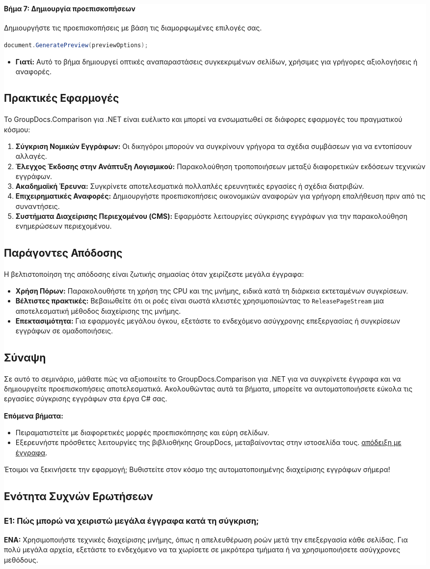 #### Βήμα 7: Δημιουργία προεπισκοπήσεων
Δημιουργήστε τις προεπισκοπήσεις με βάση τις διαμορφωμένες επιλογές σας.

```csharp
document.GeneratePreview(previewOptions);
```
- **Γιατί:** Αυτό το βήμα δημιουργεί οπτικές αναπαραστάσεις συγκεκριμένων σελίδων, χρήσιμες για γρήγορες αξιολογήσεις ή αναφορές.

## Πρακτικές Εφαρμογές
Το GroupDocs.Comparison για .NET είναι ευέλικτο και μπορεί να ενσωματωθεί σε διάφορες εφαρμογές του πραγματικού κόσμου:
1. **Σύγκριση Νομικών Εγγράφων:** Οι δικηγόροι μπορούν να συγκρίνουν γρήγορα τα σχέδια συμβάσεων για να εντοπίσουν αλλαγές.
2. **Έλεγχος Έκδοσης στην Ανάπτυξη Λογισμικού:** Παρακολούθηση τροποποιήσεων μεταξύ διαφορετικών εκδόσεων τεχνικών εγγράφων.
3. **Ακαδημαϊκή Έρευνα:** Συγκρίνετε αποτελεσματικά πολλαπλές ερευνητικές εργασίες ή σχέδια διατριβών.
4. **Επιχειρηματικές Αναφορές:** Δημιουργήστε προεπισκοπήσεις οικονομικών αναφορών για γρήγορη επαλήθευση πριν από τις συναντήσεις.
5. **Συστήματα Διαχείρισης Περιεχομένου (CMS):** Εφαρμόστε λειτουργίες σύγκρισης εγγράφων για την παρακολούθηση ενημερώσεων περιεχομένου.

## Παράγοντες Απόδοσης
Η βελτιστοποίηση της απόδοσης είναι ζωτικής σημασίας όταν χειρίζεστε μεγάλα έγγραφα:
- **Χρήση Πόρων:** Παρακολουθήστε τη χρήση της CPU και της μνήμης, ειδικά κατά τη διάρκεια εκτεταμένων συγκρίσεων.
- **Βέλτιστες πρακτικές:** Βεβαιωθείτε ότι οι ροές είναι σωστά κλειστές χρησιμοποιώντας το `ReleasePageStream` μια αποτελεσματική μέθοδος διαχείρισης της μνήμης.
- **Επεκτασιμότητα:** Για εφαρμογές μεγάλου όγκου, εξετάστε το ενδεχόμενο ασύγχρονης επεξεργασίας ή συγκρίσεων εγγράφων σε ομαδοποιήσεις.

## Σύναψη
Σε αυτό το σεμινάριο, μάθατε πώς να αξιοποιείτε το GroupDocs.Comparison για .NET για να συγκρίνετε έγγραφα και να δημιουργείτε προεπισκοπήσεις αποτελεσματικά. Ακολουθώντας αυτά τα βήματα, μπορείτε να αυτοματοποιήσετε εύκολα τις εργασίες σύγκρισης εγγράφων στα έργα C# σας.

**Επόμενα βήματα:**
- Πειραματιστείτε με διαφορετικές μορφές προεπισκόπησης και εύρη σελίδων.
- Εξερευνήστε πρόσθετες λειτουργίες της βιβλιοθήκης GroupDocs, μεταβαίνοντας στην ιστοσελίδα τους. [απόδειξη με έγγραφα](https://docs.groupdocs.com/comparison/net/).

Έτοιμοι να ξεκινήσετε την εφαρμογή; Βυθιστείτε στον κόσμο της αυτοματοποιημένης διαχείρισης εγγράφων σήμερα!

## Ενότητα Συχνών Ερωτήσεων
### Ε1: Πώς μπορώ να χειριστώ μεγάλα έγγραφα κατά τη σύγκριση;
**ΕΝΑ:** Χρησιμοποιήστε τεχνικές διαχείρισης μνήμης, όπως η απελευθέρωση ροών μετά την επεξεργασία κάθε σελίδας. Για πολύ μεγάλα αρχεία, εξετάστε το ενδεχόμενο να τα χωρίσετε σε μικρότερα τμήματα ή να χρησιμοποιήσετε ασύγχρονες μεθόδους.
